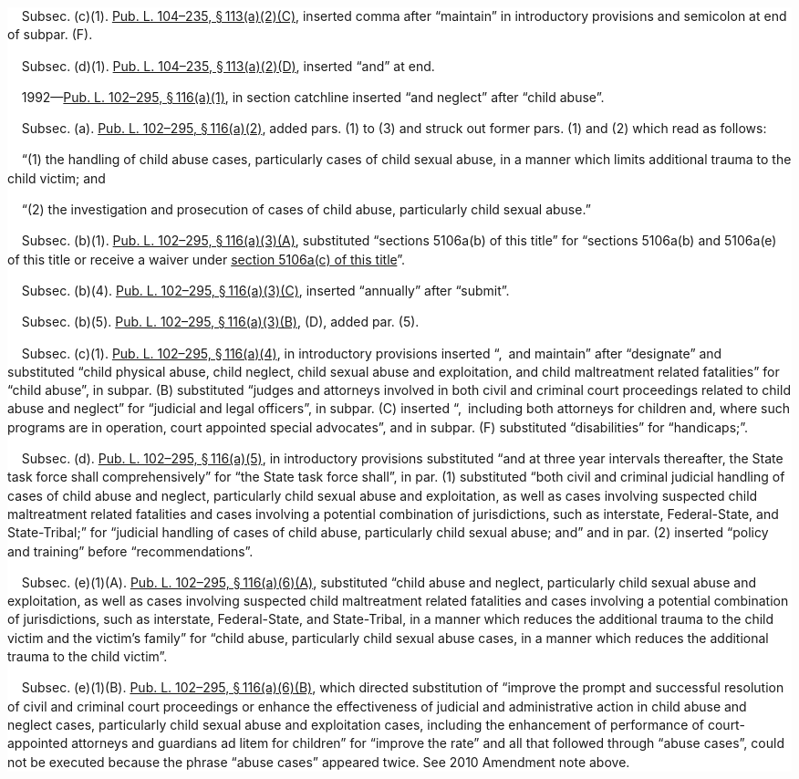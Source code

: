     Subsec. (c)(1). [Pub. L. 104–235, § 113(a)(2)(C)][/us/pl/104/235/s113/a/2/C], inserted comma after “maintain” in introductory provisions and semicolon at end of subpar. (F).

    Subsec. (d)(1). [Pub. L. 104–235, § 113(a)(2)(D)][/us/pl/104/235/s113/a/2/D], inserted “and” at end.

    1992—[Pub. L. 102–295, § 116(a)(1)][/us/pl/102/295/s116/a/1], in section catchline inserted “and neglect” after “child abuse”.

    Subsec. (a). [Pub. L. 102–295, § 116(a)(2)][/us/pl/102/295/s116/a/2], added pars. (1) to (3) and struck out former pars. (1) and (2) which read as follows:

    “(1) the handling of child abuse cases, particularly cases of child sexual abuse, in a manner which limits additional trauma to the child victim; and

    “(2) the investigation and prosecution of cases of child abuse, particularly child sexual abuse.”

    Subsec. (b)(1). [Pub. L. 102–295, § 116(a)(3)(A)][/us/pl/102/295/s116/a/3/A], substituted “sections 5106a(b) of this title” for “sections 5106a(b) and 5106a(e) of this title or receive a waiver under [section 5106a(c) of this title][/us/usc/t42/s5106a/c]”.

    Subsec. (b)(4). [Pub. L. 102–295, § 116(a)(3)(C)][/us/pl/102/295/s116/a/3/C], inserted “annually” after “submit”.

    Subsec. (b)(5). [Pub. L. 102–295, § 116(a)(3)(B)][/us/pl/102/295/s116/a/3/B], (D), added par. (5).

    Subsec. (c)(1). [Pub. L. 102–295, § 116(a)(4)][/us/pl/102/295/s116/a/4], in introductory provisions inserted “, and maintain” after “designate” and substituted “child physical abuse, child neglect, child sexual abuse and exploitation, and child maltreatment related fatalities” for “child abuse”, in subpar. (B) substituted “judges and attorneys involved in both civil and criminal court proceedings related to child abuse and neglect” for “judicial and legal officers”, in subpar. (C) inserted “, including both attorneys for children and, where such programs are in operation, court appointed special advocates”, and in subpar. (F) substituted “disabilities” for “handicaps;”.

    Subsec. (d). [Pub. L. 102–295, § 116(a)(5)][/us/pl/102/295/s116/a/5], in introductory provisions substituted “and at three year intervals thereafter, the State task force shall comprehensively” for “the State task force shall”, in par. (1) substituted “both civil and criminal judicial handling of cases of child abuse and neglect, particularly child sexual abuse and exploitation, as well as cases involving suspected child maltreatment related fatalities and cases involving a potential combination of jurisdictions, such as interstate, Federal-State, and State-Tribal;” for “judicial handling of cases of child abuse, particularly child sexual abuse; and” and in par. (2) inserted “policy and training” before “recommendations”.

    Subsec. (e)(1)(A). [Pub. L. 102–295, § 116(a)(6)(A)][/us/pl/102/295/s116/a/6/A], substituted “child abuse and neglect, particularly child sexual abuse and exploitation, as well as cases involving suspected child maltreatment related fatalities and cases involving a potential combination of jurisdictions, such as interstate, Federal-State, and State-Tribal, in a manner which reduces the additional trauma to the child victim and the victim’s family” for “child abuse, particularly child sexual abuse cases, in a manner which reduces the additional trauma to the child victim”.

    Subsec. (e)(1)(B). [Pub. L. 102–295, § 116(a)(6)(B)][/us/pl/102/295/s116/a/6/B], which directed substitution of “improve the prompt and successful resolution of civil and criminal court proceedings or enhance the effectiveness of judicial and administrative action in child abuse and neglect cases, particularly child sexual abuse and exploitation cases, including the enhancement of performance of court-appointed attorneys and guardians ad litem for children” for “improve the rate” and all that followed through “abuse cases”, could not be executed because the phrase “abuse cases” appeared twice. See 2010 Amendment note above.


[/us/usc/t42/s5106a/b]: https://publicdocs.github.io/go/links?ns=uslm&ref=%2Fus%2Fusc%2Ft42%2Fs5106a%2Fb
[/us/usc/t42/s11434a]: https://publicdocs.github.io/go/links?ns=uslm&ref=%2Fus%2Fusc%2Ft42%2Fs11434a
[/us/usc/t42/s10603a]: https://publicdocs.github.io/go/links?ns=uslm&ref=%2Fus%2Fusc%2Ft42%2Fs10603a
[/us/pl/93/247/s107]: https://publicdocs.github.io/go/links?ns=uslm&ref=%2Fus%2Fpl%2F93%2F247%2Fs107
[/us/pl/100/294/s101]: https://publicdocs.github.io/go/links?ns=uslm&ref=%2Fus%2Fpl%2F100%2F294%2Fs101
[/us/stat/102/113]: https://publicdocs.github.io/go/links?ns=uslm&ref=%2Fus%2Fstat%2F102%2F113
[/us/pl/101/126/s3/a/1]: https://publicdocs.github.io/go/links?ns=uslm&ref=%2Fus%2Fpl%2F101%2F126%2Fs3%2Fa%2F1
[/us/stat/103/764]: https://publicdocs.github.io/go/links?ns=uslm&ref=%2Fus%2Fstat%2F103%2F764
[/us/pl/102/295/s116/a]: https://publicdocs.github.io/go/links?ns=uslm&ref=%2Fus%2Fpl%2F102%2F295%2Fs116%2Fa
[/us/stat/106/195]: https://publicdocs.github.io/go/links?ns=uslm&ref=%2Fus%2Fstat%2F106%2F195
[/us/pl/104/235/s113/a/1/B]: https://publicdocs.github.io/go/links?ns=uslm&ref=%2Fus%2Fpl%2F104%2F235%2Fs113%2Fa%2F1%2FB
[/us/stat/110/3079]: https://publicdocs.github.io/go/links?ns=uslm&ref=%2Fus%2Fstat%2F110%2F3079
[/us/pl/108/36/s115]: https://publicdocs.github.io/go/links?ns=uslm&ref=%2Fus%2Fpl%2F108%2F36%2Fs115
[/us/stat/117/812]: https://publicdocs.github.io/go/links?ns=uslm&ref=%2Fus%2Fstat%2F117%2F812
[/us/pl/111/320/s116]: https://publicdocs.github.io/go/links?ns=uslm&ref=%2Fus%2Fpl%2F111%2F320%2Fs116
[/us/stat/124/3474]: https://publicdocs.github.io/go/links?ns=uslm&ref=%2Fus%2Fstat%2F124%2F3474
[/us/pl/93/247/s107]: https://publicdocs.github.io/go/links?ns=uslm&ref=%2Fus%2Fpl%2F93%2F247%2Fs107
[/us/usc/t42/s5106a]: https://publicdocs.github.io/go/links?ns=uslm&ref=%2Fus%2Fusc%2Ft42%2Fs5106a
[/us/pl/111/320/s116/1/A]: https://publicdocs.github.io/go/links?ns=uslm&ref=%2Fus%2Fpl%2F111%2F320%2Fs116%2F1%2FA
[/us/pl/111/320/s116/1/B]: https://publicdocs.github.io/go/links?ns=uslm&ref=%2Fus%2Fpl%2F111%2F320%2Fs116%2F1%2FB
[/us/pl/111/320/s116/1/C]: https://publicdocs.github.io/go/links?ns=uslm&ref=%2Fus%2Fpl%2F111%2F320%2Fs116%2F1%2FC
[/us/pl/111/320/s116/2]: https://publicdocs.github.io/go/links?ns=uslm&ref=%2Fus%2Fpl%2F111%2F320%2Fs116%2F2
[/us/usc/t42/s5106a/b]: https://publicdocs.github.io/go/links?ns=uslm&ref=%2Fus%2Fusc%2Ft42%2Fs5106a%2Fb
[/us/pl/111/320/s116/3]: https://publicdocs.github.io/go/links?ns=uslm&ref=%2Fus%2Fpl%2F111%2F320%2Fs116%2F3
[/us/pl/111/320/s116/4]: https://publicdocs.github.io/go/links?ns=uslm&ref=%2Fus%2Fpl%2F111%2F320%2Fs116%2F4
[/us/pl/111/320/s116/5/A]: https://publicdocs.github.io/go/links?ns=uslm&ref=%2Fus%2Fpl%2F111%2F320%2Fs116%2F5%2FA
[/us/pl/111/320/s116/5/B]: https://publicdocs.github.io/go/links?ns=uslm&ref=%2Fus%2Fpl%2F111%2F320%2Fs116%2F5%2FB
[/us/pl/111/320/s116/5/C]: https://publicdocs.github.io/go/links?ns=uslm&ref=%2Fus%2Fpl%2F111%2F320%2Fs116%2F5%2FC
[/us/pl/111/320/s116/6]: https://publicdocs.github.io/go/links?ns=uslm&ref=%2Fus%2Fpl%2F111%2F320%2Fs116%2F6
[/us/usc/t42/s10603a]: https://publicdocs.github.io/go/links?ns=uslm&ref=%2Fus%2Fusc%2Ft42%2Fs10603a
[/us/pl/108/36]: https://publicdocs.github.io/go/links?ns=uslm&ref=%2Fus%2Fpl%2F108%2F36
[/us/pl/104/235/s113/a/2/A]: https://publicdocs.github.io/go/links?ns=uslm&ref=%2Fus%2Fpl%2F104%2F235%2Fs113%2Fa%2F2%2FA
[/us/pl/104/235/s113/a/2/B]: https://publicdocs.github.io/go/links?ns=uslm&ref=%2Fus%2Fpl%2F104%2F235%2Fs113%2Fa%2F2%2FB
[/us/pl/104/235/s113/a/2/C]: https://publicdocs.github.io/go/links?ns=uslm&ref=%2Fus%2Fpl%2F104%2F235%2Fs113%2Fa%2F2%2FC
[/us/pl/104/235/s113/a/2/D]: https://publicdocs.github.io/go/links?ns=uslm&ref=%2Fus%2Fpl%2F104%2F235%2Fs113%2Fa%2F2%2FD
[/us/pl/102/295/s116/a/1]: https://publicdocs.github.io/go/links?ns=uslm&ref=%2Fus%2Fpl%2F102%2F295%2Fs116%2Fa%2F1
[/us/pl/102/295/s116/a/2]: https://publicdocs.github.io/go/links?ns=uslm&ref=%2Fus%2Fpl%2F102%2F295%2Fs116%2Fa%2F2
[/us/pl/102/295/s116/a/3/A]: https://publicdocs.github.io/go/links?ns=uslm&ref=%2Fus%2Fpl%2F102%2F295%2Fs116%2Fa%2F3%2FA
[/us/usc/t42/s5106a/c]: https://publicdocs.github.io/go/links?ns=uslm&ref=%2Fus%2Fusc%2Ft42%2Fs5106a%2Fc
[/us/pl/102/295/s116/a/3/C]: https://publicdocs.github.io/go/links?ns=uslm&ref=%2Fus%2Fpl%2F102%2F295%2Fs116%2Fa%2F3%2FC
[/us/pl/102/295/s116/a/3/B]: https://publicdocs.github.io/go/links?ns=uslm&ref=%2Fus%2Fpl%2F102%2F295%2Fs116%2Fa%2F3%2FB
[/us/pl/102/295/s116/a/4]: https://publicdocs.github.io/go/links?ns=uslm&ref=%2Fus%2Fpl%2F102%2F295%2Fs116%2Fa%2F4
[/us/pl/102/295/s116/a/5]: https://publicdocs.github.io/go/links?ns=uslm&ref=%2Fus%2Fpl%2F102%2F295%2Fs116%2Fa%2F5
[/us/pl/102/295/s116/a/6/A]: https://publicdocs.github.io/go/links?ns=uslm&ref=%2Fus%2Fpl%2F102%2F295%2Fs116%2Fa%2F6%2FA
[/us/pl/102/295/s116/a/6/B]: https://publicdocs.github.io/go/links?ns=uslm&ref=%2Fus%2Fpl%2F102%2F295%2Fs116%2Fa%2F6%2FB
[/us/pl/102/295/s116/a/6/C]: https://publicdocs.github.io/go/links?ns=uslm&ref=%2Fus%2Fpl%2F102%2F295%2Fs116%2Fa%2F6%2FC
[/us/pl/101/126/s3/b/5]: https://publicdocs.github.io/go/links?ns=uslm&ref=%2Fus%2Fpl%2F101%2F126%2Fs3%2Fb%2F5
[/us/usc/t42/s5106a]: https://publicdocs.github.io/go/links?ns=uslm&ref=%2Fus%2Fusc%2Ft42%2Fs5106a